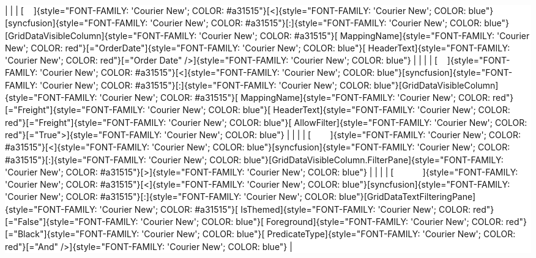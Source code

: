 |                                                                                                                                                                                                                                                                                                                                                                                                                                                                                                                                                                                                                                                                                                                           |
| [    ]{style="FONT-FAMILY: 'Courier New'; COLOR: #a31515"}[\<]{style="FONT-FAMILY: 'Courier New'; COLOR: blue"}[syncfusion]{style="FONT-FAMILY: 'Courier New'; COLOR: #a31515"}[:]{style="FONT-FAMILY: 'Courier New'; COLOR: blue"}[GridDataVisibleColumn]{style="FONT-FAMILY: 'Courier New'; COLOR: #a31515"}[ MappingName]{style="FONT-FAMILY: 'Courier New'; COLOR: red"}[=\"OrderDate\"]{style="FONT-FAMILY: 'Courier New'; COLOR: blue"}[ HeaderText]{style="FONT-FAMILY: 'Courier New'; COLOR: red"}[=\"Order Date\" /\>]{style="FONT-FAMILY: 'Courier New'; COLOR: blue"}                                                                                                                                          |
|                                                                                                                                                                                                                                                                                                                                                                                                                                                                                                                                                                                                                                                                                                                           |
| [    ]{style="FONT-FAMILY: 'Courier New'; COLOR: #a31515"}[\<]{style="FONT-FAMILY: 'Courier New'; COLOR: blue"}[syncfusion]{style="FONT-FAMILY: 'Courier New'; COLOR: #a31515"}[:]{style="FONT-FAMILY: 'Courier New'; COLOR: blue"}[GridDataVisibleColumn]{style="FONT-FAMILY: 'Courier New'; COLOR: #a31515"}[ MappingName]{style="FONT-FAMILY: 'Courier New'; COLOR: red"}[=\"Freight\"]{style="FONT-FAMILY: 'Courier New'; COLOR: blue"}[ HeaderText]{style="FONT-FAMILY: 'Courier New'; COLOR: red"}[=\"Freight\"]{style="FONT-FAMILY: 'Courier New'; COLOR: blue"}[ AllowFilter]{style="FONT-FAMILY: 'Courier New'; COLOR: red"}[=\"True\"\>]{style="FONT-FAMILY: 'Courier New'; COLOR: blue"}                       |
|                                                                                                                                                                                                                                                                                                                                                                                                                                                                                                                                                                                                                                                                                                                           |
| [        ]{style="FONT-FAMILY: 'Courier New'; COLOR: #a31515"}[\<]{style="FONT-FAMILY: 'Courier New'; COLOR: blue"}[syncfusion]{style="FONT-FAMILY: 'Courier New'; COLOR: #a31515"}[:]{style="FONT-FAMILY: 'Courier New'; COLOR: blue"}[GridDataVisibleColumn.FilterPane]{style="FONT-FAMILY: 'Courier New'; COLOR: #a31515"}[\>]{style="FONT-FAMILY: 'Courier New'; COLOR: blue"}                                                                                                                                                                                                                                                                                                                                        |
|                                                                                                                                                                                                                                                                                                                                                                                                                                                                                                                                                                                                                                                                                                                           |
| [            ]{style="FONT-FAMILY: 'Courier New'; COLOR: #a31515"}[\<]{style="FONT-FAMILY: 'Courier New'; COLOR: blue"}[syncfusion]{style="FONT-FAMILY: 'Courier New'; COLOR: #a31515"}[:]{style="FONT-FAMILY: 'Courier New'; COLOR: blue"}[GridDataTextFilteringPane]{style="FONT-FAMILY: 'Courier New'; COLOR: #a31515"}[ IsThemed]{style="FONT-FAMILY: 'Courier New'; COLOR: red"}[=\"False\"]{style="FONT-FAMILY: 'Courier New'; COLOR: blue"}[ Foreground]{style="FONT-FAMILY: 'Courier New'; COLOR: red"}[=\"Black\"]{style="FONT-FAMILY: 'Courier New'; COLOR: blue"}[ PredicateType]{style="FONT-FAMILY: 'Courier New'; COLOR: red"}[=\"And\" /\>]{style="FONT-FAMILY: 'Courier New'; COLOR: blue"}               |
